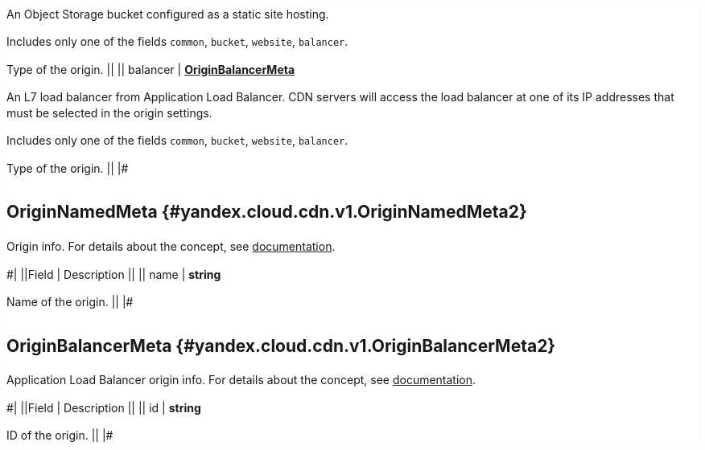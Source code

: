 An Object Storage bucket configured as a static site hosting.

Includes only one of the fields `common`, `bucket`, `website`, `balancer`.

Type of the origin. ||
|| balancer | **[OriginBalancerMeta](#yandex.cloud.cdn.v1.OriginBalancerMeta2)**

An L7 load balancer from Application Load Balancer.
CDN servers will access the load balancer at one of its IP addresses that must be selected in the origin settings.

Includes only one of the fields `common`, `bucket`, `website`, `balancer`.

Type of the origin. ||
|#

## OriginNamedMeta {#yandex.cloud.cdn.v1.OriginNamedMeta2}

Origin info. For details about the concept, see [documentation](/docs/cdn/concepts/origins).

#|
||Field | Description ||
|| name | **string**

Name of the origin. ||
|#

## OriginBalancerMeta {#yandex.cloud.cdn.v1.OriginBalancerMeta2}

Application Load Balancer origin info. For details about the concept, see [documentation](/docs/cdn/concepts/origins).

#|
||Field | Description ||
|| id | **string**

ID of the origin. ||
|#